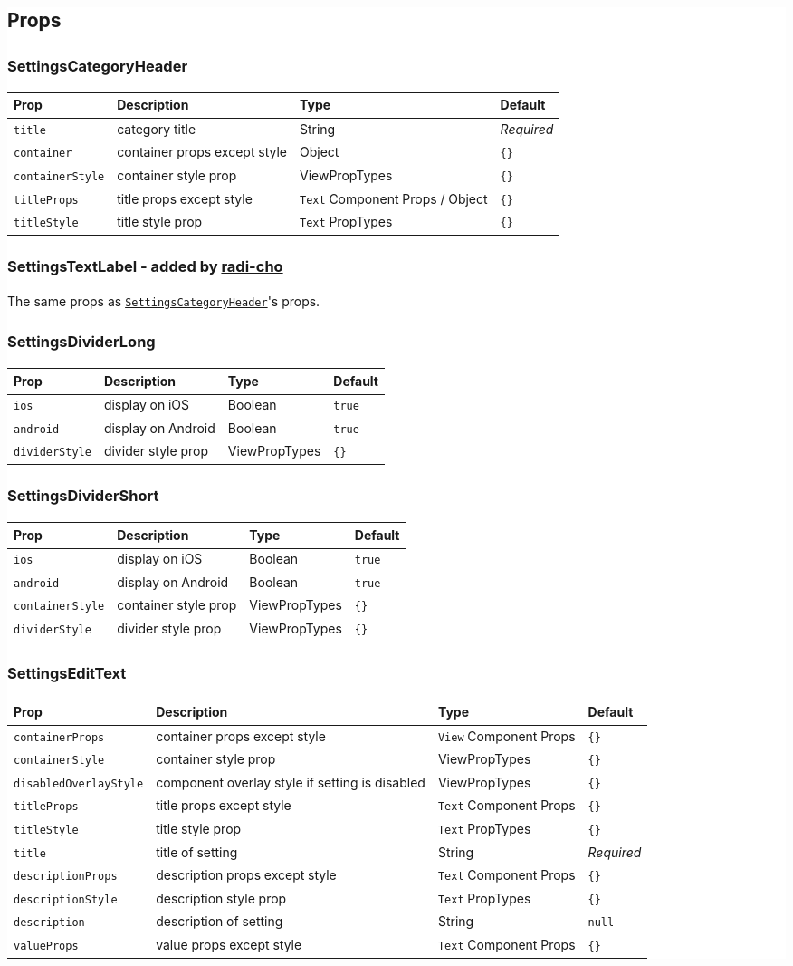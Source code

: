 ## Props

### SettingsCategoryHeader

| Prop             | Description                  | Type                            | Default    |
|:-----------------|:-----------------------------|:--------------------------------|:-----------|
| `title`          | category title               | String                          | *Required* |
| `container`      | container props except style | Object                          | `{}`       |
| `containerStyle` | container style prop         | ViewPropTypes                   | `{}`       |
| `titleProps`     | title props except style     | `Text` Component Props / Object | `{}`       |
| `titleStyle`     | title style prop             | `Text` PropTypes                | `{}`       |

### SettingsTextLabel - added by [radi-cho](http://github.com/radi-cho)

The same props as [`SettingsCategoryHeader`](#settingscategoryheader)'s props.

### SettingsDividerLong

| Prop           | Description        | Type          | Default |
|:---------------|:-------------------|:--------------|:--------|
| `ios`          | display on iOS     | Boolean       | `true`  |
| `android`      | display on Android | Boolean       | `true`  |
| `dividerStyle` | divider style prop | ViewPropTypes | `{}`    |

### SettingsDividerShort

| Prop             | Description          | Type          | Default |
|:-----------------|:---------------------|:--------------|:--------|
| `ios`            | display on iOS       | Boolean       | `true`  |
| `android`        | display on Android   | Boolean       | `true`  |
| `containerStyle` | container style prop | ViewPropTypes | `{}`    |
| `dividerStyle`   | divider style prop   | ViewPropTypes | `{}`    |

### SettingsEditText

| Prop                     | Description                                                                                                          | Type                        | Default      |
|:-------------------------|:---------------------------------------------------------------------------------------------------------------------|:----------------------------|:-------------|
| `containerProps`         | container props except style                                                                                         | `View` Component Props      | `{}`         |
| `containerStyle`         | container style prop                                                                                                 | ViewPropTypes               | `{}`         |
| `disabledOverlayStyle`   | component overlay style if setting is disabled                                                                       | ViewPropTypes               | `{}`         |
| `titleProps`             | title props except style                                                                                             | `Text` Component Props      | `{}`         |
| `titleStyle`             | title style prop                                                                                                     | `Text` PropTypes            | `{}`         |
| `title`                  | title of setting                                                                                                     | String                      | *Required*   |
| `descriptionProps`       | description props except style                                                                                       | `Text` Component Props      | `{}`         |
| `descriptionStyle`       | description style prop                                                                                               | `Text` PropTypes            | `{}`         |
| `description`            | description of setting                                                                                               | String                      | `null`       |
| `valueProps`             | value props except style                                                                                             | `Text` Component Props      | `{}`         |